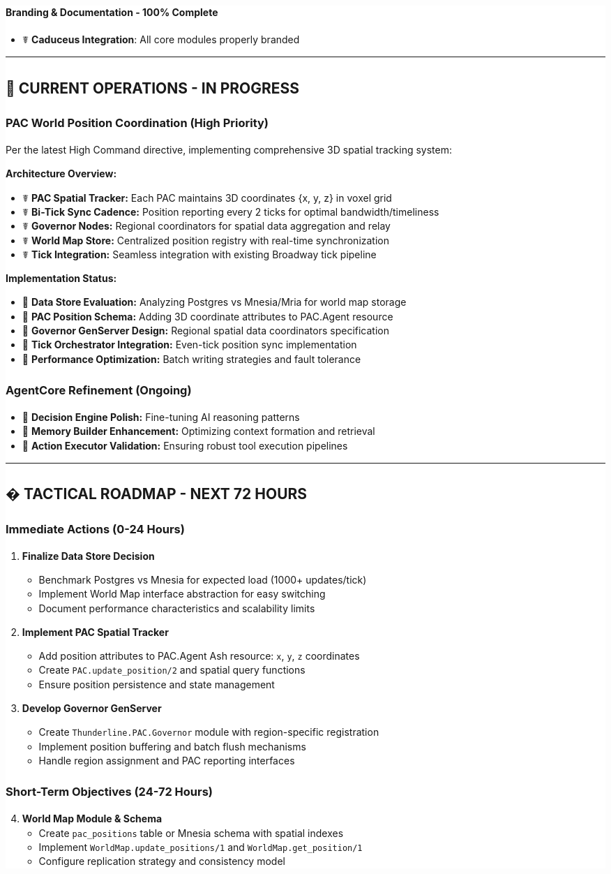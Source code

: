#### **Branding & Documentation** - 100% Complete
- ☤ **Caduceus Integration**: All core modules properly branded
---

## 🚧 **CURRENT OPERATIONS - IN PROGRESS**

### **PAC World Position Coordination (High Priority)**
Per the latest High Command directive, implementing comprehensive 3D spatial tracking system:

**Architecture Overview:**
- ☤ **PAC Spatial Tracker:** Each PAC maintains 3D coordinates {x, y, z} in voxel grid
- ☤ **Bi-Tick Sync Cadence:** Position reporting every 2 ticks for optimal bandwidth/timeliness
- ☤ **Governor Nodes:** Regional coordinators for spatial data aggregation and relay
- ☤ **World Map Store:** Centralized position registry with real-time synchronization
- ☤ **Tick Integration:** Seamless integration with existing Broadway tick pipeline

**Implementation Status:**
- 🔄 **Data Store Evaluation:** Analyzing Postgres vs Mnesia/Mria for world map storage
- 🔄 **PAC Position Schema:** Adding 3D coordinate attributes to PAC.Agent resource
- 🔄 **Governor GenServer Design:** Regional spatial data coordinators specification
- 🔄 **Tick Orchestrator Integration:** Even-tick position sync implementation
- 🔄 **Performance Optimization:** Batch writing strategies and fault tolerance

### **AgentCore Refinement (Ongoing)**
- 🔄 **Decision Engine Polish:** Fine-tuning AI reasoning patterns
- 🔄 **Memory Builder Enhancement:** Optimizing context formation and retrieval
- 🔄 **Action Executor Validation:** Ensuring robust tool execution pipelines

---

## � **TACTICAL ROADMAP - NEXT 72 HOURS**

### **Immediate Actions (0-24 Hours)**
1. **Finalize Data Store Decision**
   - Benchmark Postgres vs Mnesia for expected load (1000+ updates/tick)
   - Implement World Map interface abstraction for easy switching
   - Document performance characteristics and scalability limits

2. **Implement PAC Spatial Tracker**
   - Add position attributes to PAC.Agent Ash resource: `x`, `y`, `z` coordinates
   - Create `PAC.update_position/2` and spatial query functions
   - Ensure position persistence and state management

3. **Develop Governor GenServer**
   - Create `Thunderline.PAC.Governor` module with region-specific registration
   - Implement position buffering and batch flush mechanisms
   - Handle region assignment and PAC reporting interfaces

### **Short-Term Objectives (24-72 Hours)**
4. **World Map Module & Schema**
   - Create `pac_positions` table or Mnesia schema with spatial indexes
   - Implement `WorldMap.update_positions/1` and `WorldMap.get_position/1`
   - Configure replication strategy and consistency model
